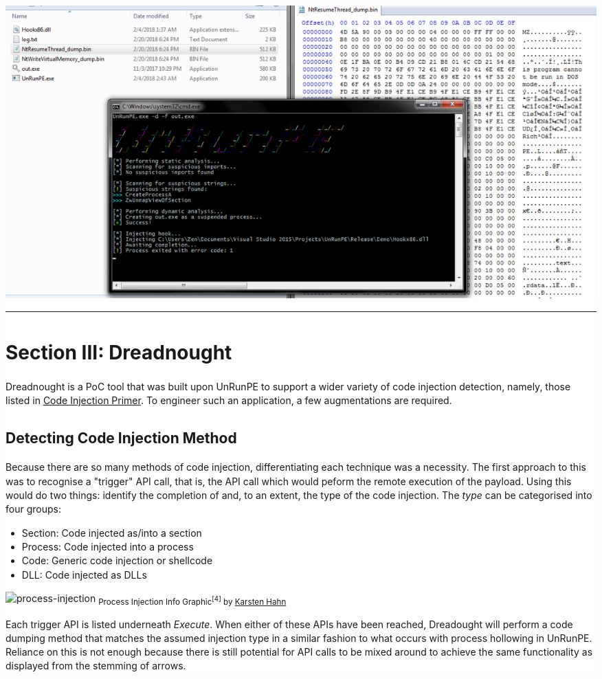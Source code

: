 ![UnRunPE](/images/2018-02-21-Userland-API-Monitoring-and-Code-Injection-Detection/Screenshot%20from%202018-02-20%2018-35-29.png)

----

# Section III: Dreadnought

Dreadnought is a PoC tool that was built upon UnRunPE to support a wider variety of code injection detection, namely, those listed in [Code Injection Primer](#code-injection-primer). To engineer such an application, a few augmentations are required.

## Detecting Code Injection Method

Because there are so many methods of code injection, differentiating each technique was a necessity. The first approach to this was to recognise a "trigger" API call, that is, the API call which would peform the remote execution of the payload. Using this would do two things: identify the completion of and, to an extent, the type of the code injection. The _type_ can be categorised into four groups:

* Section: Code injected as/into a section
* Process: Code injected into a process
* Code: Generic code injection or shellcode
* DLL: Code injected as DLLs

![process-injection](https://4.bp.blogspot.com/-ixv5E0LMZCw/WWi5yRjL-_I/AAAAAAAAAnk/WO99S4Yrd8w6lfg6tITwUV02CGDFYAORACLcBGAs/s1600/Process%2BInjection%25281%2529.png)
<sub>Process Injection Info Graphic<sup>[4]</sup> by [Karsten Hahn](https://twitter.com/struppigel)</sub>

Each trigger API is listed underneath _Execute_. When either of these APIs have been reached, Dreadought will perform a code dumping method that matches the assumed injection type in a similar fashion to what occurs with process hollowing in UnRunPE. Reliance on this is not enough because there is still potential for API calls to be mixed around to achieve the same functionality as displayed from the stemming of arrows.
